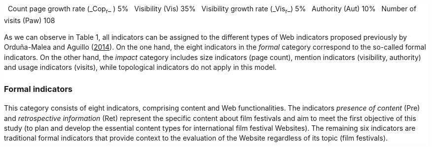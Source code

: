 <td> </td>

<td>Count page growth rate (_Cop<sub>r</sub>_ )</td>

<td style="text-align:center;">5%</td>

</tr>

<tr>

<td> </td>

<td>Visibility (Vis)</td>

<td style="text-align:center;">35%</td>

</tr>

<tr>

<td> </td>

<td>Visibility growth rate (_Vis<sub>r</sub>_)</td>

<td style="text-align:center;">5%</td>

</tr>

<tr>

<td> </td>

<td>Authority (Aut)</td>

<td style="text-align:center;">10%</td>

</tr>

<tr>

<td> </td>

<td>Number of visits (Paw)</td>

<td style="text-align:center;">108</td>

</tr>

</tbody>

</table>

As we can observe in Table 1, all indicators can be assigned to the different types of Web indicators proposed previously by Orduña-Malea and Aguillo ([2014](#ord14)). On the one hand, the eight indicators in the _formal_ category correspond to the so-called formal indicators. On the other hand, the _impact_ category includes size indicators (page count), mention indicators (visibility, authority) and usage indicators (visits), while topological indicators do not apply in this model.

### Formal indicators

This category consists of eight indicators, comprising content and Web functionalities. The indicators _presence of content_ (Pre) and _retrospective information_ (Ret) represent the specific content about film festivals and aim to meet the first objective of this study (to plan and develop the essential content types for international film festival Websites). The remaining six indicators are traditional formal indicators that provide context to the evaluation of the Website regardless of its topic (film festivals).
